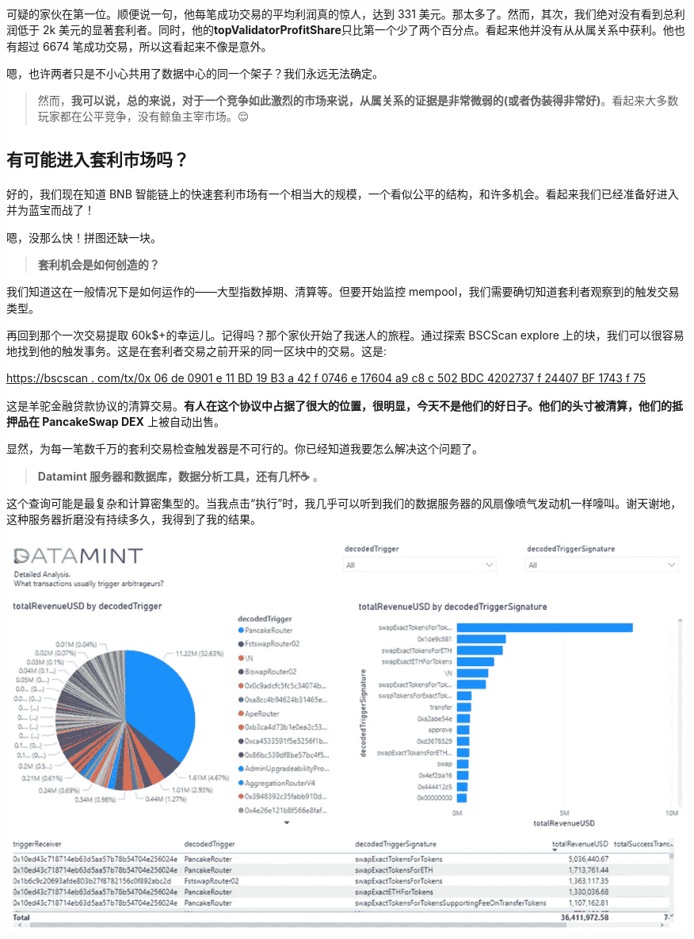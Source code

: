 可疑的家伙在第一位。顺便说一句，他每笔成功交易的平均利润真的惊人，达到 331 美元。那太多了。然而，其次，我们绝对没有看到总利润低于 2k 美元的显著套利者。同时，他的**topValidatorProfitShare**只比第一个少了两个百分点。看起来他并没有从从属关系中获利。他也有超过 6674 笔成功交易，所以这看起来不像是意外。

嗯，也许两者只是不小心共用了数据中心的同一个架子？我们永远无法确定。

> 然而，**我可以说，总的来说，对于一个竞争如此激烈的市场来说，从属关系的证据是非常微弱的(或者伪装得非常好)**。看起来大多数玩家都在公平竞争，没有鲸鱼主宰市场。😌

## 有可能进入套利市场吗？

好的，我们现在知道 BNB 智能链上的快速套利市场有一个相当大的规模，一个看似公平的结构，和许多机会。看起来我们已经准备好进入并为蓝宝而战了！

嗯，没那么快！拼图还缺一块。

> **套利机会是如何创造的？**

我们知道这在一般情况下是如何运作的——大型指数掉期、清算等。但要开始监控 mempool，我们需要确切知道套利者观察到的触发交易类型。

再回到那个一次交易提取 60k$+的幸运儿。记得吗？那个家伙开始了我迷人的旅程。通过探索 BSCScan explore 上的块，我们可以很容易地找到他的触发事务。这是在套利者交易之前开采的同一区块中的交易。这是:

[https://bscscan . com/tx/0x 06 de 0901 e 11 BD 19 B3 a 42 f 0746 e 17604 a9 c8 c 502 BDC 4202737 f 24407 BF 1743 f 75](https://bscscan.com/tx/0x06de0901e11bd19b3a42f0746e17604a9c8c502bdc4202737f24407bf1743f75)

这是羊驼金融贷款协议的清算交易。**有人在这个协议中占据了很大的位置，很明显，今天不是他们的好日子。他们的头寸被清算，他们的抵押品在 PancakeSwap DEX** 上被自动出售。

显然，为每一笔数千万的套利交易检查触发器是不可行的。你已经知道我要怎么解决这个问题了。

> **Datamint 服务器和数据库，数据分析工具，还有几杯☕️** 。

这个查询可能是最复杂和计算密集型的。当我点击“执行”时，我几乎可以听到我们的数据服务器的风扇像喷气发动机一样嚎叫。谢天谢地，这种服务器折磨没有持续多久，我得到了我的结果。

![](img/4d0bed3ce8eae970a37024c3b21c3c8d.png)
